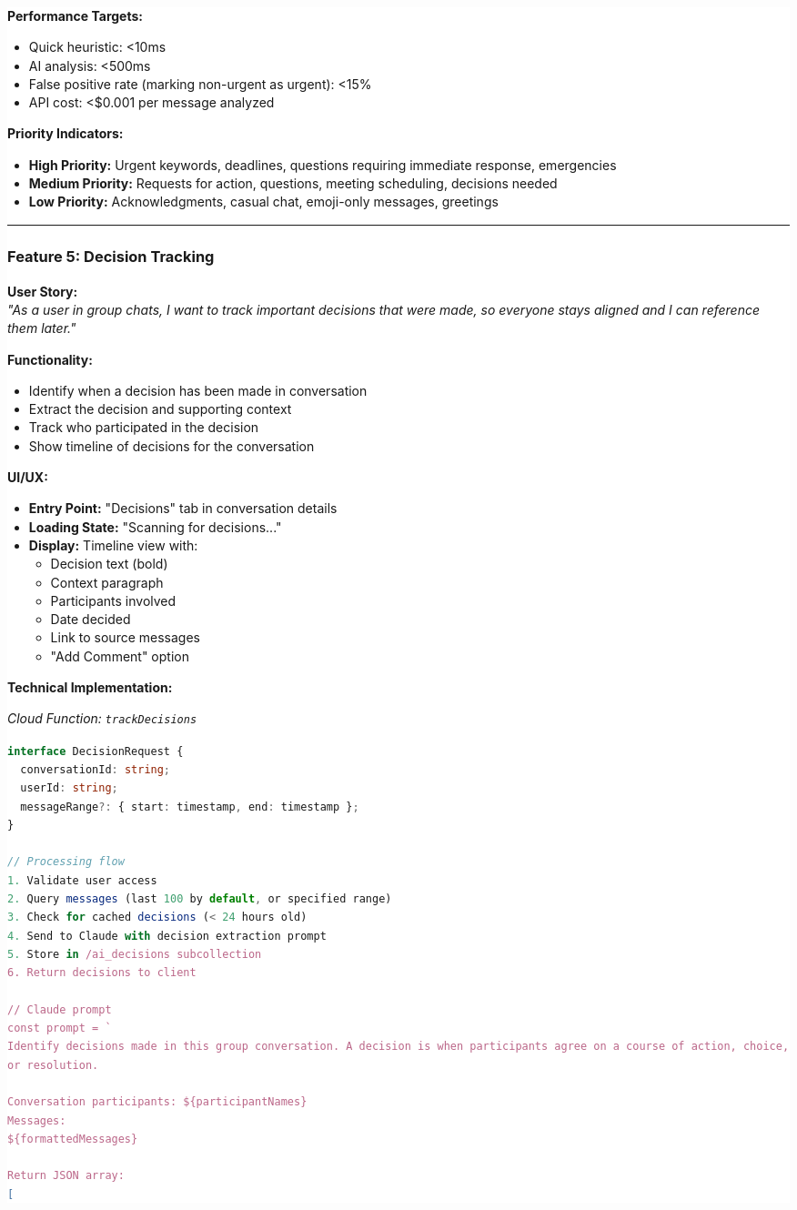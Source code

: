 **Performance Targets:**
- Quick heuristic: <10ms
- AI analysis: <500ms
- False positive rate (marking non-urgent as urgent): <15%
- API cost: <$0.001 per message analyzed

**Priority Indicators:**
- **High Priority:** Urgent keywords, deadlines, questions requiring immediate response, emergencies
- **Medium Priority:** Requests for action, questions, meeting scheduling, decisions needed
- **Low Priority:** Acknowledgments, casual chat, emoji-only messages, greetings

---

### Feature 5: Decision Tracking

**User Story:**  
*"As a user in group chats, I want to track important decisions that were made, so everyone stays aligned and I can reference them later."*

**Functionality:**
- Identify when a decision has been made in conversation
- Extract the decision and supporting context
- Track who participated in the decision
- Show timeline of decisions for the conversation

**UI/UX:**
- **Entry Point:** "Decisions" tab in conversation details
- **Loading State:** "Scanning for decisions..."
- **Display:** Timeline view with:
  - Decision text (bold)
  - Context paragraph
  - Participants involved
  - Date decided
  - Link to source messages
  - "Add Comment" option

**Technical Implementation:**

*Cloud Function: `trackDecisions`*

```typescript
interface DecisionRequest {
  conversationId: string;
  userId: string;
  messageRange?: { start: timestamp, end: timestamp };
}

// Processing flow
1. Validate user access
2. Query messages (last 100 by default, or specified range)
3. Check for cached decisions (< 24 hours old)
4. Send to Claude with decision extraction prompt
5. Store in /ai_decisions subcollection
6. Return decisions to client

// Claude prompt
const prompt = `
Identify decisions made in this group conversation. A decision is when participants agree on a course of action, choice, or resolution.

Conversation participants: ${participantNames}
Messages:
${formattedMessages}

Return JSON array:
[
```